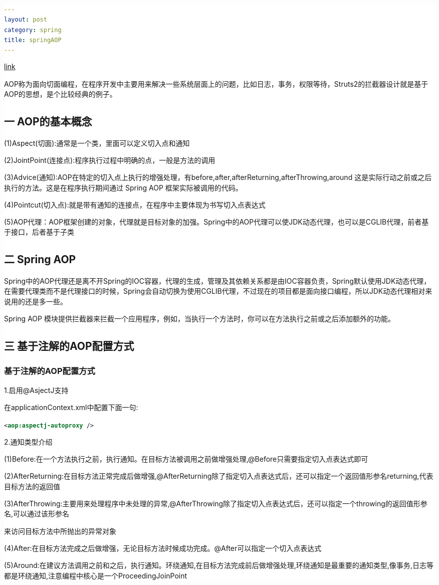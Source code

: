 ```yaml
---
layout: post
category: spring
title: springAOP
---
```


[link](https://www.cnblogs.com/liuruowang/p/5711563.html)

AOP称为面向切面编程，在程序开发中主要用来解决一些系统层面上的问题，比如日志，事务，权限等待，Struts2的拦截器设计就是基于AOP的思想，是个比较经典的例子。

## 一 AOP的基本概念

(1)Aspect(切面):通常是一个类，里面可以定义切入点和通知

(2)JointPoint(连接点):程序执行过程中明确的点，一般是方法的调用

(3)Advice(通知):AOP在特定的切入点上执行的增强处理，有before,after,afterReturning,afterThrowing,around 	这是实际行动之前或之后执行的方法。这是在程序执行期间通过 Spring AOP 框架实际被调用的代码。

(4)Pointcut(切入点):就是带有通知的连接点，在程序中主要体现为书写切入点表达式

(5)AOP代理：AOP框架创建的对象，代理就是目标对象的加强。Spring中的AOP代理可以使JDK动态代理，也可以是CGLIB代理，前者基于接口，后者基于子类


## 二 Spring AOP

Spring中的AOP代理还是离不开Spring的IOC容器，代理的生成，管理及其依赖关系都是由IOC容器负责，Spring默认使用JDK动态代理，在需要代理类而不是代理接口的时候，Spring会自动切换为使用CGLIB代理，不过现在的项目都是面向接口编程，所以JDK动态代理相对来说用的还是多一些。

Spring AOP 模块提供拦截器来拦截一个应用程序，例如，当执行一个方法时，你可以在方法执行之前或之后添加额外的功能。


## 三 基于注解的AOP配置方式

### 基于注解的AOP配置方式
1.启用@AsjectJ支持

在applicationContext.xml中配置下面一句:
```xml
<aop:aspectj-autoproxy />
```

2.通知类型介绍

(1)Before:在一个方法执行之前，执行通知。在目标方法被调用之前做增强处理,@Before只需要指定切入点表达式即可

(2)AfterReturning:在目标方法正常完成后做增强,@AfterReturning除了指定切入点表达式后，还可以指定一个返回值形参名returning,代表目标方法的返回值

(3)AfterThrowing:主要用来处理程序中未处理的异常,@AfterThrowing除了指定切入点表达式后，还可以指定一个throwing的返回值形参名,可以通过该形参名

来访问目标方法中所抛出的异常对象

(4)After:在目标方法完成之后做增强，无论目标方法时候成功完成。@After可以指定一个切入点表达式

(5)Around:在建议方法调用之前和之后，执行通知。环绕通知,在目标方法完成前后做增强处理,环绕通知是最重要的通知类型,像事务,日志等都是环绕通知,注意编程中核心是一个ProceedingJoinPoint
